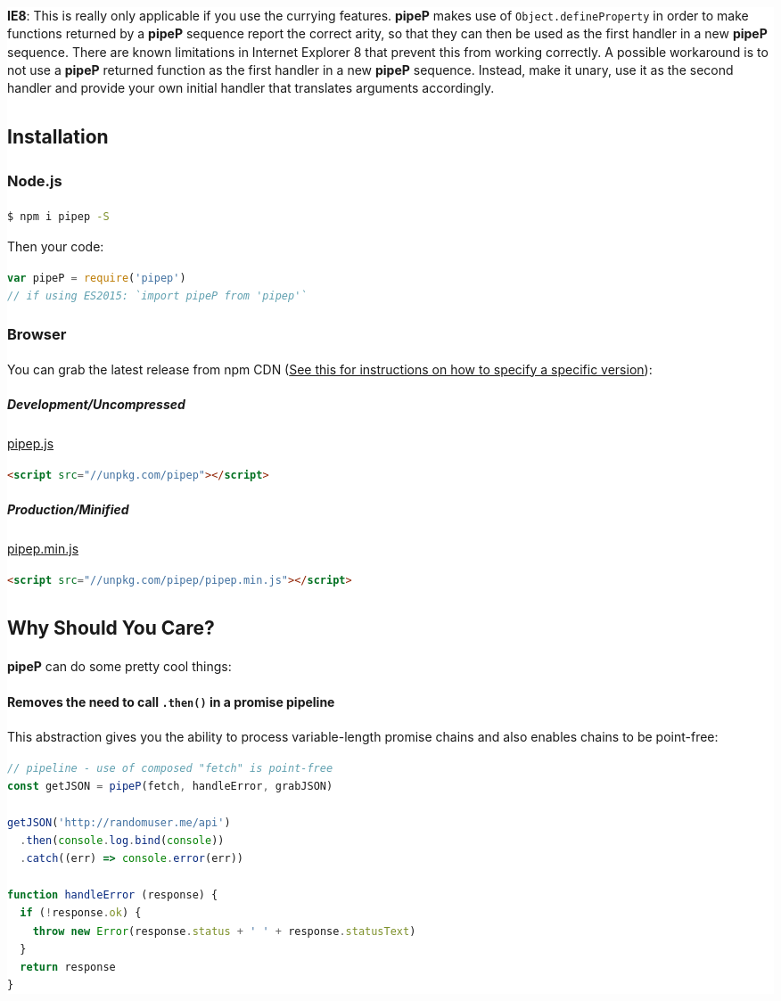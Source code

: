 **IE8**: This is really only applicable if you use the currying features. **pipeP** makes use of `Object.defineProperty` in order to make functions returned by a **pipeP** sequence report the correct arity, so that they can then be used as the first handler in a new **pipeP** sequence. There are known limitations in Internet Explorer 8 that prevent this from working correctly. A possible workaround is to not use a **pipeP** returned function as the first handler in a new **pipeP** sequence. Instead, make it unary, use it as the second handler and provide your own initial handler that translates arguments accordingly.

## Installation

### Node.js

```sh
$ npm i pipep -S
```

Then your code:

```js
var pipeP = require('pipep')
// if using ES2015: `import pipeP from 'pipep'`
```

### Browser

You can grab the latest release from npm CDN ([See this for instructions on how to specify a specific version](https://unpkg.com)):

##### Development/Uncompressed

[pipep.js](https://unpkg.com/pipep)

```html
<script src="//unpkg.com/pipep"></script>
```

##### Production/Minified

[pipep.min.js](https://unpkg.com/pipep/pipep.min.js)

```html
<script src="//unpkg.com/pipep/pipep.min.js"></script>
```



## Why Should You Care?

**pipeP** can do some pretty cool things:

#### Removes the need to call `.then()` in a promise pipeline

This abstraction gives you the ability to process variable-length promise chains and also enables chains to be point-free:

```js
// pipeline - use of composed "fetch" is point-free
const getJSON = pipeP(fetch, handleError, grabJSON)

getJSON('http://randomuser.me/api')
  .then(console.log.bind(console))
  .catch((err) => console.error(err))

function handleError (response) {
  if (!response.ok) {
    throw new Error(response.status + ' ' + response.statusText)
  }
  return response
}
```